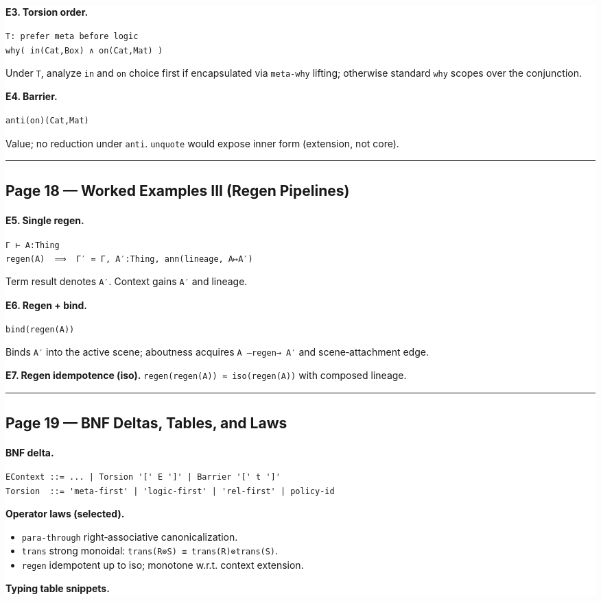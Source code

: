 **E3. Torsion order.**

```
T: prefer meta before logic
why( in(Cat,Box) ∧ on(Cat,Mat) )
```

Under `T`, analyze `in` and `on` choice first if encapsulated via `meta‑why` lifting; otherwise standard `why` scopes over the conjunction.

**E4. Barrier.**

```
anti(on)(Cat,Mat)
```

Value; no reduction under `anti`. `unquote` would expose inner form (extension, not core).

---

## Page 18 — Worked Examples III (Regen Pipelines)

**E5. Single regen.**

```
Γ ⊢ A:Thing
regen(A)  ⟹  Γ′ = Γ, A′:Thing, ann(lineage, A↦A′)
```

Term result denotes `A′`. Context gains `A′` and lineage.

**E6. Regen + bind.**

```
bind(regen(A))
```

Binds `A′` into the active scene; aboutness acquires `A —regen→ A′` and scene‑attachment edge.

**E7. Regen idempotence (iso).** `regen(regen(A)) ≈ iso(regen(A))` with composed lineage.

---

## Page 19 — BNF Deltas, Tables, and Laws

**BNF delta.**

```
EContext ::= ... | Torsion '[' E ']' | Barrier '[' t ']'
Torsion  ::= 'meta-first' | 'logic-first' | 'rel-first' | policy-id
```

**Operator laws (selected).**

* `para-through` right‑associative canonicalization.
* `trans` strong monoidal: `trans(R⊗S) ≡ trans(R)⊗trans(S)`.
* `regen` idempotent up to iso; monotone w\.r.t. context extension.

**Typing table snippets.**
